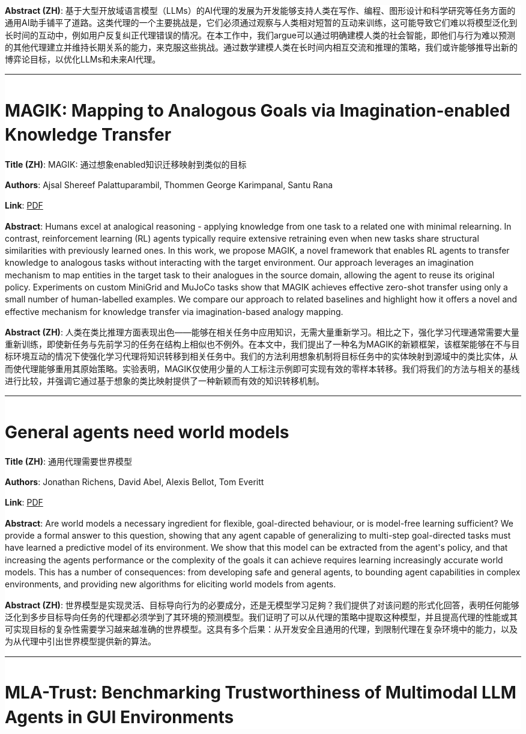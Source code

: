 **Abstract (ZH)**: 基于大型开放域语言模型（LLMs）的AI代理的发展为开发能够支持人类在写作、编程、图形设计和科学研究等任务方面的通用AI助手铺平了道路。这类代理的一个主要挑战是，它们必须通过观察与人类相对短暂的互动来训练，这可能导致它们难以将模型泛化到长时间的互动中，例如用户反复纠正代理错误的情况。在本工作中，我们argue可以通过明确建模人类的社会智能，即他们与行为难以预测的其他代理建立并维持长期关系的能力，来克服这些挑战。通过数学建模人类在长时间内相互交流和推理的策略，我们或许能够推导出新的博弈论目标，以优化LLMs和未来AI代理。 

---
# MAGIK: Mapping to Analogous Goals via Imagination-enabled Knowledge Transfer 

**Title (ZH)**: MAGIK: 通过想象enabled知识迁移映射到类似的目标 

**Authors**: Ajsal Shereef Palattuparambil, Thommen George Karimpanal, Santu Rana  

**Link**: [PDF](https://arxiv.org/pdf/2506.01623)  

**Abstract**: Humans excel at analogical reasoning - applying knowledge from one task to a related one with minimal relearning. In contrast, reinforcement learning (RL) agents typically require extensive retraining even when new tasks share structural similarities with previously learned ones. In this work, we propose MAGIK, a novel framework that enables RL agents to transfer knowledge to analogous tasks without interacting with the target environment. Our approach leverages an imagination mechanism to map entities in the target task to their analogues in the source domain, allowing the agent to reuse its original policy. Experiments on custom MiniGrid and MuJoCo tasks show that MAGIK achieves effective zero-shot transfer using only a small number of human-labelled examples. We compare our approach to related baselines and highlight how it offers a novel and effective mechanism for knowledge transfer via imagination-based analogy mapping. 

**Abstract (ZH)**: 人类在类比推理方面表现出色——能够在相关任务中应用知识，无需大量重新学习。相比之下，强化学习代理通常需要大量重新训练，即使新任务与先前学习的任务在结构上相似也不例外。在本文中，我们提出了一种名为MAGIK的新颖框架，该框架能够在不与目标环境互动的情况下使强化学习代理将知识转移到相关任务中。我们的方法利用想象机制将目标任务中的实体映射到源域中的类比实体，从而使代理能够重用其原始策略。实验表明，MAGIK仅使用少量的人工标注示例即可实现有效的零样本转移。我们将我们的方法与相关的基线进行比较，并强调它通过基于想象的类比映射提供了一种新颖而有效的知识转移机制。 

---
# General agents need world models 

**Title (ZH)**: 通用代理需要世界模型 

**Authors**: Jonathan Richens, David Abel, Alexis Bellot, Tom Everitt  

**Link**: [PDF](https://arxiv.org/pdf/2506.01622)  

**Abstract**: Are world models a necessary ingredient for flexible, goal-directed behaviour, or is model-free learning sufficient? We provide a formal answer to this question, showing that any agent capable of generalizing to multi-step goal-directed tasks must have learned a predictive model of its environment. We show that this model can be extracted from the agent's policy, and that increasing the agents performance or the complexity of the goals it can achieve requires learning increasingly accurate world models. This has a number of consequences: from developing safe and general agents, to bounding agent capabilities in complex environments, and providing new algorithms for eliciting world models from agents. 

**Abstract (ZH)**: 世界模型是实现灵活、目标导向行为的必要成分，还是无模型学习足夠？我们提供了对该问题的形式化回答，表明任何能够泛化到多步目标导向任务的代理都必须学到了其环境的预测模型。我们证明了可以从代理的策略中提取这种模型，并且提高代理的性能或其可实现目标的复杂性需要学习越来越准确的世界模型。这具有多个后果：从开发安全且通用的代理，到限制代理在复杂环境中的能力，以及为从代理中引出世界模型提供新的算法。 

---
# MLA-Trust: Benchmarking Trustworthiness of Multimodal LLM Agents in GUI Environments 
